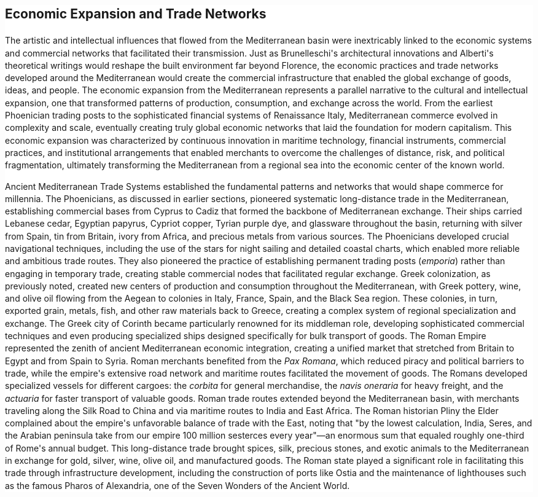 ## Economic Expansion and Trade Networks

The artistic and intellectual influences that flowed from the Mediterranean basin were inextricably linked to the economic systems and commercial networks that facilitated their transmission. Just as Brunelleschi's architectural innovations and Alberti's theoretical writings would reshape the built environment far beyond Florence, the economic practices and trade networks developed around the Mediterranean would create the commercial infrastructure that enabled the global exchange of goods, ideas, and people. The economic expansion from the Mediterranean represents a parallel narrative to the cultural and intellectual expansion, one that transformed patterns of production, consumption, and exchange across the world. From the earliest Phoenician trading posts to the sophisticated financial systems of Renaissance Italy, Mediterranean commerce evolved in complexity and scale, eventually creating truly global economic networks that laid the foundation for modern capitalism. This economic expansion was characterized by continuous innovation in maritime technology, financial instruments, commercial practices, and institutional arrangements that enabled merchants to overcome the challenges of distance, risk, and political fragmentation, ultimately transforming the Mediterranean from a regional sea into the economic center of the known world.

Ancient Mediterranean Trade Systems established the fundamental patterns and networks that would shape commerce for millennia. The Phoenicians, as discussed in earlier sections, pioneered systematic long-distance trade in the Mediterranean, establishing commercial bases from Cyprus to Cadiz that formed the backbone of Mediterranean exchange. Their ships carried Lebanese cedar, Egyptian papyrus, Cypriot copper, Tyrian purple dye, and glassware throughout the basin, returning with silver from Spain, tin from Britain, ivory from Africa, and precious metals from various sources. The Phoenicians developed crucial navigational techniques, including the use of the stars for night sailing and detailed coastal charts, which enabled more reliable and ambitious trade routes. They also pioneered the practice of establishing permanent trading posts (*emporia*) rather than engaging in temporary trade, creating stable commercial nodes that facilitated regular exchange. Greek colonization, as previously noted, created new centers of production and consumption throughout the Mediterranean, with Greek pottery, wine, and olive oil flowing from the Aegean to colonies in Italy, France, Spain, and the Black Sea region. These colonies, in turn, exported grain, metals, fish, and other raw materials back to Greece, creating a complex system of regional specialization and exchange. The Greek city of Corinth became particularly renowned for its middleman role, developing sophisticated commercial techniques and even producing specialized ships designed specifically for bulk transport of goods. The Roman Empire represented the zenith of ancient Mediterranean economic integration, creating a unified market that stretched from Britain to Egypt and from Spain to Syria. Roman merchants benefited from the *Pax Romana*, which reduced piracy and political barriers to trade, while the empire's extensive road network and maritime routes facilitated the movement of goods. The Romans developed specialized vessels for different cargoes: the *corbita* for general merchandise, the *navis oneraria* for heavy freight, and the *actuaria* for faster transport of valuable goods. Roman trade routes extended beyond the Mediterranean basin, with merchants traveling along the Silk Road to China and via maritime routes to India and East Africa. The Roman historian Pliny the Elder complained about the empire's unfavorable balance of trade with the East, noting that "by the lowest calculation, India, Seres, and the Arabian peninsula take from our empire 100 million sesterces every year"—an enormous sum that equaled roughly one-third of Rome's annual budget. This long-distance trade brought spices, silk, precious stones, and exotic animals to the Mediterranean in exchange for gold, silver, wine, olive oil, and manufactured goods. The Roman state played a significant role in facilitating this trade through infrastructure development, including the construction of ports like Ostia and the maintenance of lighthouses such as the famous Pharos of Alexandria, one of the Seven Wonders of the Ancient World.
